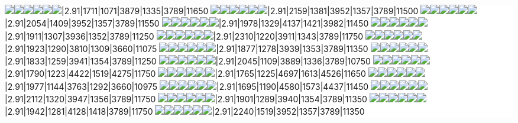 ![](/item/6672.png)![](/item/3046.png)![](/item/3091.png)![](/item/1053.png)![](/item/1055.png)![](/item/1038.png)|2.91|1711|1071|3879|1335|3789|11650
![](/item/6672.png)![](/item/3153.png)![](/item/3142.png)![](/item/1055.png)![](/item/1038.png)![](/item/1036.png)|2.91|2159|1381|3952|1357|3789|11500
![](/item/6672.png)![](/item/3153.png)![](/item/6694.png)![](/item/1001.png)![](/item/1055.png)![](/item/1038.png)|2.91|2054|1409|3952|1357|3789|11550
![](/item/6672.png)![](/item/3153.png)![](/item/6692.png)![](/item/1001.png)![](/item/1055.png)![](/item/1038.png)|2.91|1978|1329|4137|1421|3982|11450
![](/item/6672.png)![](/item/3153.png)![](/item/3004.png)![](/item/1001.png)![](/item/1055.png)![](/item/1038.png)|2.91|1911|1307|3936|1352|3789|11250
![](/item/6672.png)![](/item/3087.png)![](/item/3142.png)![](/item/1053.png)![](/item/1055.png)![](/item/1038.png)|2.91|2310|1220|3911|1343|3789|11750
![](/item/6672.png)![](/item/3153.png)![](/item/3179.png)![](/item/1001.png)![](/item/1038.png)![](/item/1037.png)|2.91|1923|1290|3810|1309|3660|11075
![](/item/6672.png)![](/item/3153.png)![](/item/6693.png)![](/item/1001.png)![](/item/1055.png)![](/item/1038.png)|2.91|1877|1278|3939|1353|3789|11350
![](/item/6672.png)![](/item/3153.png)![](/item/3508.png)![](/item/1001.png)![](/item/1055.png)![](/item/1038.png)|2.91|1833|1259|3941|1354|3789|11250
![](/item/6672.png)![](/item/3087.png)![](/item/6691.png)![](/item/1001.png)![](/item/1053.png)![](/item/1055.png)|2.91|2045|1109|3889|1336|3789|10750
![](/item/6672.png)![](/item/3153.png)![](/item/3161.png)![](/item/1001.png)![](/item/1055.png)![](/item/1038.png)|2.91|1790|1223|4422|1519|4275|11750
![](/item/6672.png)![](/item/3153.png)![](/item/6333.png)![](/item/1001.png)![](/item/1055.png)![](/item/1038.png)|2.91|1765|1225|4697|1613|4526|11650
![](/item/6672.png)![](/item/3087.png)![](/item/3004.png)![](/item/1001.png)![](/item/1053.png)![](/item/1037.png)|2.91|1977|1144|3763|1292|3660|10975
![](/item/6672.png)![](/item/3153.png)![](/item/3071.png)![](/item/1001.png)![](/item/1055.png)![](/item/1038.png)|2.91|1695|1190|4580|1573|4437|11450
![](/item/6672.png)![](/item/3153.png)![](/item/6675.png)![](/item/1001.png)![](/item/1055.png)![](/item/1038.png)|2.91|2112|1320|3947|1356|3789|11750
![](/item/6672.png)![](/item/3153.png)![](/item/6696.png)![](/item/1001.png)![](/item/1055.png)![](/item/1038.png)|2.91|1901|1289|3940|1354|3789|11350
![](/item/6672.png)![](/item/3153.png)![](/item/3074.png)![](/item/1001.png)![](/item/1055.png)![](/item/1038.png)|2.91|1942|1281|4128|1418|3789|11750
![](/item/6672.png)![](/item/3153.png)![](/item/3036.png)![](/item/1001.png)![](/item/1055.png)![](/item/1038.png)|2.91|2240|1519|3952|1357|3789|11350
